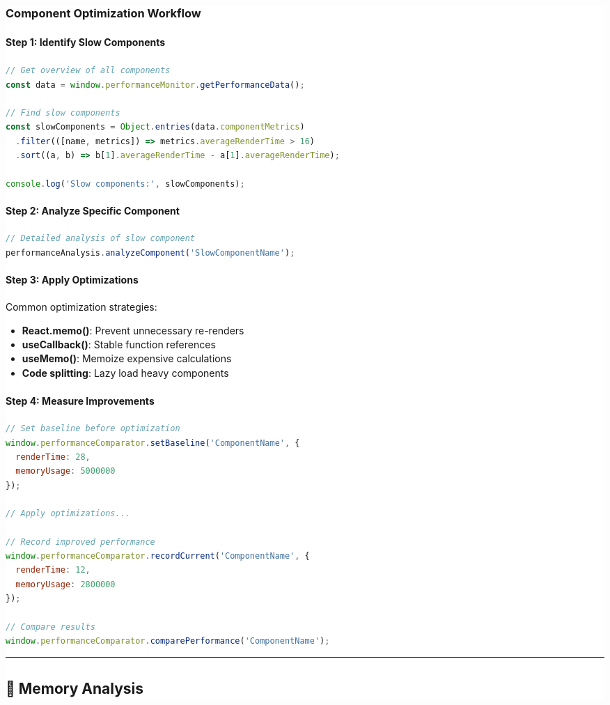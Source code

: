 ### Component Optimization Workflow

#### Step 1: Identify Slow Components
```javascript
// Get overview of all components
const data = window.performanceMonitor.getPerformanceData();

// Find slow components
const slowComponents = Object.entries(data.componentMetrics)
  .filter(([name, metrics]) => metrics.averageRenderTime > 16)
  .sort((a, b) => b[1].averageRenderTime - a[1].averageRenderTime);

console.log('Slow components:', slowComponents);
```

#### Step 2: Analyze Specific Component
```javascript
// Detailed analysis of slow component
performanceAnalysis.analyzeComponent('SlowComponentName');
```

#### Step 3: Apply Optimizations
Common optimization strategies:
- **React.memo()**: Prevent unnecessary re-renders
- **useCallback()**: Stable function references
- **useMemo()**: Memoize expensive calculations
- **Code splitting**: Lazy load heavy components

#### Step 4: Measure Improvements
```javascript
// Set baseline before optimization
window.performanceComparator.setBaseline('ComponentName', {
  renderTime: 28,
  memoryUsage: 5000000
});

// Apply optimizations...

// Record improved performance
window.performanceComparator.recordCurrent('ComponentName', {
  renderTime: 12,
  memoryUsage: 2800000
});

// Compare results
window.performanceComparator.comparePerformance('ComponentName');
```

---

## 🧠 Memory Analysis
